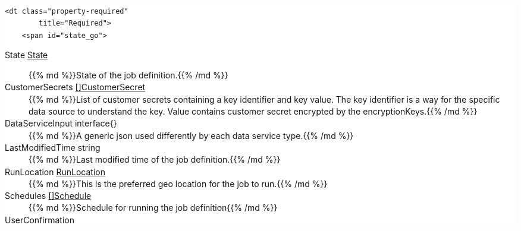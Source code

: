     <dt class="property-required"
            title="Required">
        <span id="state_go">
<a href="#state_go" style="color: inherit; text-decoration: inherit;">State</a>
</span>
        <span class="property-indicator"></span>
        <span class="property-type"><a href="#state">State</a></span>
    </dt>
    <dd>{{% md %}}State of the job definition.{{% /md %}}</dd>
    <dt class="property-optional"
            title="Optional">
        <span id="customersecrets_go">
<a href="#customersecrets_go" style="color: inherit; text-decoration: inherit;">Customer<wbr>Secrets</a>
</span>
        <span class="property-indicator"></span>
        <span class="property-type"><a href="#customersecret">[]Customer<wbr>Secret</a></span>
    </dt>
    <dd>{{% md %}}List of customer secrets containing a key identifier and key value. The key identifier is a way for the specific data source to understand the key. Value contains customer secret encrypted by the encryptionKeys.{{% /md %}}</dd>
    <dt class="property-optional"
            title="Optional">
        <span id="dataserviceinput_go">
<a href="#dataserviceinput_go" style="color: inherit; text-decoration: inherit;">Data<wbr>Service<wbr>Input</a>
</span>
        <span class="property-indicator"></span>
        <span class="property-type">interface{}</span>
    </dt>
    <dd>{{% md %}}A generic json used differently by each data service type.{{% /md %}}</dd>
    <dt class="property-optional"
            title="Optional">
        <span id="lastmodifiedtime_go">
<a href="#lastmodifiedtime_go" style="color: inherit; text-decoration: inherit;">Last<wbr>Modified<wbr>Time</a>
</span>
        <span class="property-indicator"></span>
        <span class="property-type">string</span>
    </dt>
    <dd>{{% md %}}Last modified time of the job definition.{{% /md %}}</dd>
    <dt class="property-optional"
            title="Optional">
        <span id="runlocation_go">
<a href="#runlocation_go" style="color: inherit; text-decoration: inherit;">Run<wbr>Location</a>
</span>
        <span class="property-indicator"></span>
        <span class="property-type"><a href="#runlocation">Run<wbr>Location</a></span>
    </dt>
    <dd>{{% md %}}This is the preferred geo location for the job to run.{{% /md %}}</dd>
    <dt class="property-optional"
            title="Optional">
        <span id="schedules_go">
<a href="#schedules_go" style="color: inherit; text-decoration: inherit;">Schedules</a>
</span>
        <span class="property-indicator"></span>
        <span class="property-type"><a href="#schedule">[]Schedule</a></span>
    </dt>
    <dd>{{% md %}}Schedule for running the job definition{{% /md %}}</dd>
    <dt class="property-optional"
            title="Optional">
        <span id="userconfirmation_go">
<a href="#userconfirmation_go" style="color: inherit; text-decoration: inherit;">User<wbr>Confirmation</a>